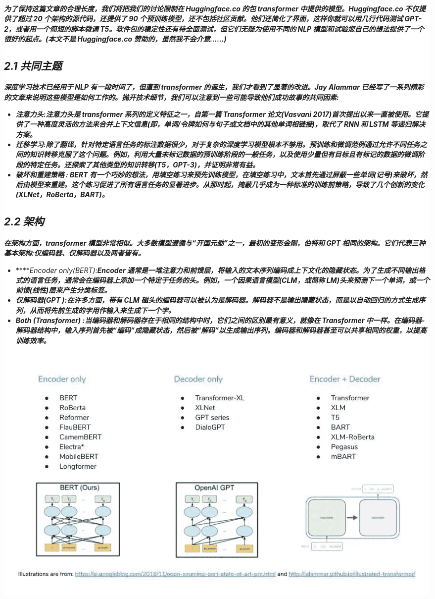 ***为了保持这篇文章的合理长度，我们将把我们的讨论限制在 Huggingface.co 的包 **transformer** 中提供的模型。Huggingface.co 不仅提供了超过 [20 个架构](https://huggingface.co/transformers/model_summary.html)的源代码，还提供了 90 个[预训练模型](https://huggingface.co/transformers/pretrained_models.html)，还不包括社区贡献。他们还简化了界面，这样你就可以用几行代码测试 GPT-2，或者用一个简短的脚本微调 T5。软件包的稳定性还有待全面测试，但它们无疑为使用不同的 NLP 模型和试验您自己的想法提供了一个很好的起点。(本文不是 Huggingface.co 赞助的，虽然我不会介意……)***

## ***2.1 共同主题***

***深度学习技术已经用于 NLP 有一段时间了，但直到 transformer 的诞生，我们才看到了显著的改进。Jay Alammar 已经写了一系列精彩的文章来说明这些模型是如何工作的。抛开技术细节，我们可以注意到一些可能导致他们成功故事的共同因素:***

*   *****注意力头**:注意力头是 transformer 系列的定义特征之一，自第一篇 Transformer 论文(Vasvani 2017)首次提出以来一直被使用。它提供了一种高度灵活的方法来合并上下文信息(即，单词/令牌如何与句子或文档中的其他单词相链接)，取代了 RNN 和 LSTM 等递归解决方案。***
*   *****迁移学习**:除了翻译，针对特定语言任务的标注数据很少，对于复杂的深度学习模型根本不够用。预训练和微调范例通过允许不同任务之间的知识转移克服了这个问题。例如，利用大量未标记数据的预训练阶段的一般任务，以及使用少量但有目标且有标记的数据的微调阶段的特定任务。还探索了其他类型的知识转移(T5，GPT-3)，并证明非常有益。***
*   *****破坏和重建策略** : BERT 有一个巧妙的想法，用填空练习来预先训练模型，在填空练习中，文本首先通过屏蔽一些单词(记号)来破坏，然后由模型来重建。这个练习促进了所有语言任务的显著进步。从那时起，掩蔽几乎成为一种标准的训练前策略，导致了几个创新的变化(XLNet，RoBerta，BART)。***

## ***2.2 架构***

***在架构方面，transformer 模型非常相似。大多数模型遵循与“开国元勋”之一，最初的变形金刚，伯特和 GPT 相同的架构。它们代表三种基本架构:仅编码器、仅解码器以及两者皆有。***

*   *****Encoder only(BERT):**Encoder 通常是一堆注意力和前馈层，将输入的文本序列编码成上下文化的隐藏状态。为了生成不同输出格式的语言任务，通常会在编码器上添加一个特定于任务的头。例如，一个因果语言模型(CLM，或简称 LM)头来预测下一个单词，或一个前馈(线性)层来产生分类标签。***
*   ***仅解码器(GPT ):在许多方面，带有 CLM 磁头的编码器可以被认为是解码器。解码器不是输出隐藏状态，而是以自动回归的方式生成序列，从而将先前生成的字用作输入来生成下一个字。***
*   *****Both (Transformer)** :当编码器和解码器存在于相同的结构中时，它们之间的区别最有意义，就像在 Transformer 中一样。在编码器-解码器结构中，输入序列首先被“编码”成隐藏状态，然后被“解码”以生成输出序列。编码器和解码器甚至可以共享相同的权重，以提高训练效率。***

***![](img/fbdfa63b0ab0a7c456eda14bebb839da.png)***
